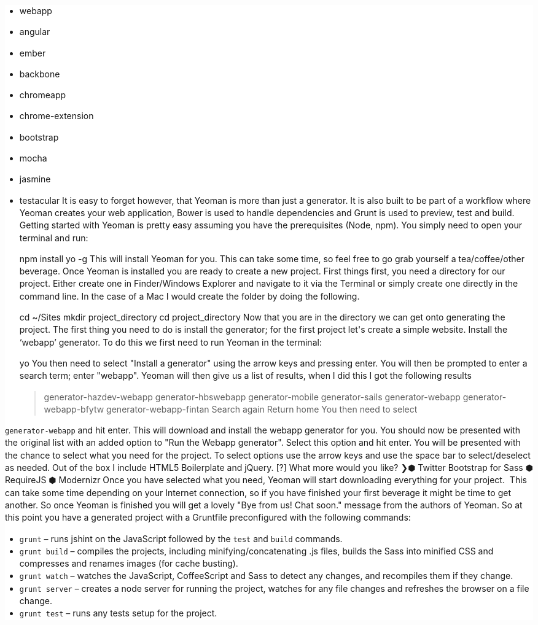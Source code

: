 *   webapp
*   angular
*   ember
*   backbone
*   chromeapp
*   chrome-extension
*   bootstrap
*   mocha
*   jasmine
*   testacular It is easy to forget however, that Yeoman is more than just a generator. It is also built to be part of a workflow where Yeoman creates your web application, Bower is used to handle dependencies and Grunt is used to preview, test and build. Getting started with Yeoman is pretty easy assuming you have the prerequisites (Node, npm). You simply need to open your terminal and run: 

    npm install yo -g This will install Yeoman for you. This can take some time, so feel free to go grab yourself a tea/coffee/other beverage. Once Yeoman is installed you are ready to create a new project. First things first, you need a directory for our project. Either create one in Finder/Windows Explorer and navigate to it via the Terminal or simply create one directly in the command line. In the case of a Mac I would create the folder by doing the following. 

    cd ~/Sites  mkdir project_directory
    cd project_directory Now that you are in the directory we can get onto generating the project. The first thing you need to do is install the generator; for the first project let's create a simple website. Install the ‘webapp’ generator. To do this we first need to run Yeoman in the terminal: 

    yo You then need to select "Install a generator" using the arrow keys and pressing enter. You will then be prompted to enter a search term; enter "webapp". Yeoman will then give us a list of results, when I did this I got the following results 

    > generator-hazdev-webapp 
        generator-hbswebapp 
        generator-mobile 
        generator-sails 
        generator-webapp 
        generator-webapp-bfytw 
        generator-webapp-fintan 
        Search again 
        Return home You then need to select 

`generator-webapp` and hit enter. This will download and install the webapp generator for you. You should now be presented with the original list with an added option to "Run the Webapp generator". Select this option and hit enter. You will be presented with the chance to select what you need for the project. To select options use the arrow keys and use the space bar to select/deselect as needed. 
    Out of the box I include HTML5 Boilerplate and jQuery.
    [?] What more would you like? 
     ❯⬢ Twitter Bootstrap for Sass
      ⬢ RequireJS
      ⬢ Modernizr Once you have selected what you need, Yeoman will start downloading everything for your project.  This can take some time depending on your Internet connection, so if you have finished your first beverage it might be time to get another. So once Yeoman is finished you will get a lovely "Bye from us! Chat soon." message from the authors of Yeoman. So at this point you have a generated project with a Gruntfile preconfigured with the following commands: 

*   `grunt` – runs jshint on the JavaScript followed by the `test` and `build` commands.
*   `grunt build` – compiles the projects, including minifying/concatenating .js files, builds the Sass into minified CSS and compresses and renames images (for cache busting).
*   `grunt watch` – watches the JavaScript, CoffeeScript and Sass to detect any changes, and recompiles them if they change.
*   `grunt server` – creates a node server for running the project, watches for any file changes and refreshes the browser on a file change.
*   `grunt test` – runs any tests setup for the project.


 [1]: /authors/jonathan-fielding
 [2]: http://www.initializr.com/
 [3]: http://www.yeoman.io/
 [4]: http://www.jonathanfielding.com/frontend-tooling-generators/